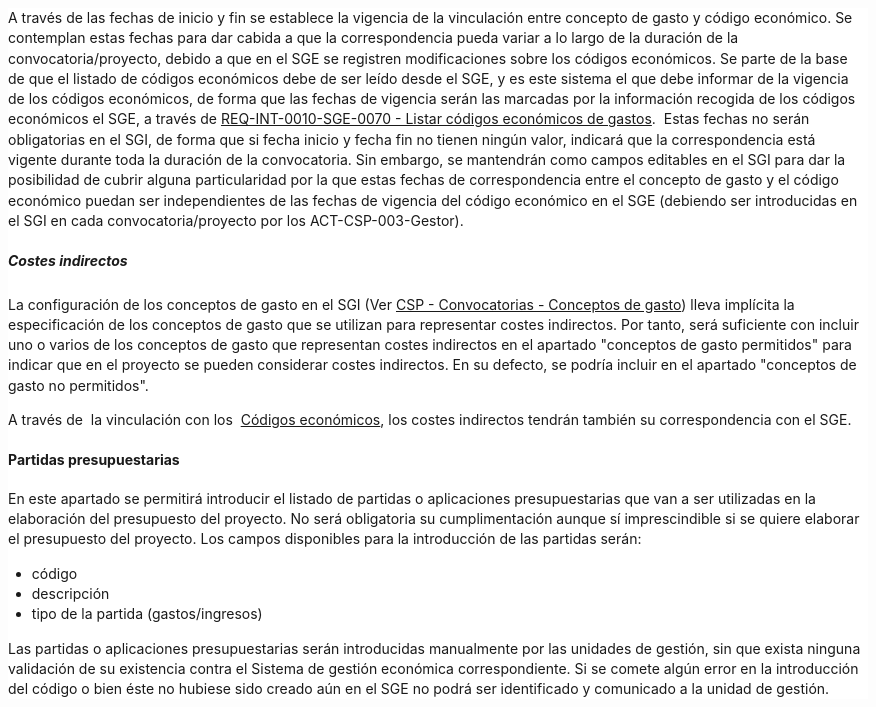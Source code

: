 A través de las fechas de inicio y fin se establece la vigencia de la vinculación entre concepto de gasto y código económico. Se contemplan estas fechas para dar cabida a que la correspondencia pueda variar a lo largo de la duración de la convocatoria/proyecto, debido a que en el SGE se registren modificaciones sobre los códigos económicos. Se parte de la base de que el listado de códigos económicos debe de ser leído desde el SGE, y es este sistema el que debe informar de la vigencia de los códigos económicos, de forma que las fechas de vigencia serán las marcadas por la información recogida de los códigos económicos el SGE, a través de [REQ\-INT\-0010\-SGE\-0070 \- Listar códigos económicos de gastos](/hercules/sgi-sistema-de-gestion-de-investigacion/requisitos-y-analisis-funcional/analisis-funcional-sgi-hercules/gen-aspectos-generales/int-requisitos-de-integracion/req-int-0010-sge-integracion-con-sistema-de-gestion-economica/req-int-0010-sge-0070-listar-codigos-economicos-de-gastos.md "/hercules/sgi-sistema-de-gestion-de-investigacion/requisitos-y-analisis-funcional/analisis-funcional-sgi-hercules/gen-aspectos-generales/int-requisitos-de-integracion/req-int-0010-sge-integracion-con-sistema-de-gestion-economica/req-int-0010-sge-0070-listar-codigos-economicos-de-gastos.md").  Estas fechas no serán obligatorias en el SGI, de forma que si fecha inicio y fecha fin no tienen ningún valor, indicará que la correspondencia está vigente durante toda la duración de la convocatoria. Sin embargo, se mantendrán como campos editables en el SGI para dar la posibilidad de cubrir alguna particularidad por la que estas fechas de correspondencia entre el concepto de gasto y el código económico puedan ser independientes de las fechas de vigencia del código económico en el SGE (debiendo ser introducidas en el SGI en cada convocatoria/proyecto por los ACT\-CSP\-003\-Gestor).

  


##### Costes indirectos

La configuración de los conceptos de gasto en el SGI (Ver [CSP \- Convocatorias \- Conceptos de gasto](/hercules/sgi-sistema-de-gestion-de-investigacion/requisitos-y-analisis-funcional/analisis-funcional-sgi-hercules/csp-modulo-de-convocatorias-ayudas-solicitudes-proyectos-y-contratos-y-grupos-de-investigacion/csp-convocatorias.md#CSPConvocatorias-conceptos_gastoGesti%C3%B3ndeconceptosdegastodeinvestigaci%C3%B3n "/hercules/sgi-sistema-de-gestion-de-investigacion/requisitos-y-analisis-funcional/analisis-funcional-sgi-hercules/csp-modulo-de-convocatorias-ayudas-solicitudes-proyectos-y-contratos-y-grupos-de-investigacion/csp-convocatorias.md#CSPConvocatorias-conceptos_gastoGesti%C3%B3ndeconceptosdegastodeinvestigaci%C3%B3n")) lleva implícita la especificación de los conceptos de gasto que se utilizan para representar costes indirectos. Por tanto, será suficiente con incluir uno o varios de los conceptos de gasto que representan costes indirectos en el apartado "conceptos de gasto permitidos" para indicar que en el proyecto se pueden considerar costes indirectos. En su defecto, se podría incluir en el apartado "conceptos de gasto no permitidos".

A través de  la vinculación con los  [Códigos económicos](https://confluence.um.es/confluence/display/HERCULES/CSP+-+Convocatorias#CSP-Convocatorias-codigos_economicos "https://confluence.um.es/confluence/display/HERCULES/CSP+-+Convocatorias#CSP-Convocatorias-codigos_economicos"), los costes indirectos tendrán también su correspondencia con el SGE.

#### Partidas presupuestarias

En este apartado se permitirá introducir el listado de partidas o aplicaciones presupuestarias que van a ser utilizadas en la elaboración del presupuesto del proyecto. No será obligatoria su cumplimentación aunque sí imprescindible si se quiere elaborar el presupuesto del proyecto. Los campos disponibles para la introducción de las partidas serán:

* código
* descripción
* tipo de la partida (gastos/ingresos)

Las partidas o aplicaciones presupuestarias serán introducidas manualmente por las unidades de gestión, sin que exista ninguna validación de su existencia contra el Sistema de gestión económica correspondiente. Si se comete algún error en la introducción del código o bien éste no hubiese sido creado aún en el SGE no podrá ser identificado y comunicado a la unidad de gestión. 
